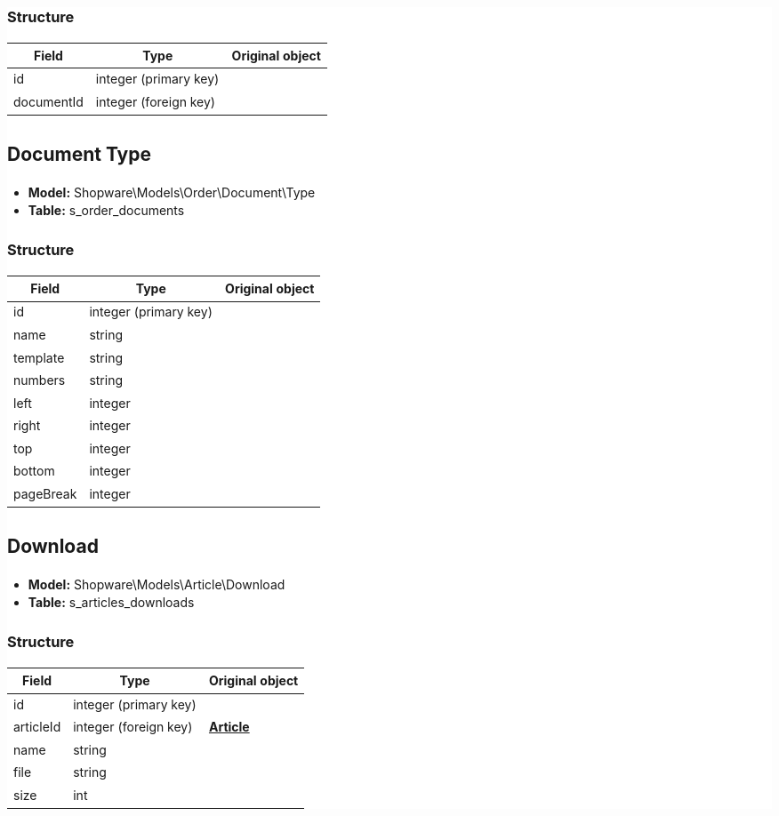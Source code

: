 ### Structure

| Field               | Type                  | Original object                                 |
|---------------------|-----------------------|-------------------------------------------------|
| id 	         	  | integer (primary key) |                                                 |
| documentId       	  | integer (foreign key) | 		                                        |

## Document Type

* **Model:** Shopware\Models\Order\Document\Type
* **Table:** s_order_documents

### Structure

| Field               | Type                  | Original object                                 |
|---------------------|-----------------------|-------------------------------------------------|
| id 	         	  | integer (primary key) |                                                 |
| name           	  | string				  | 		                                        |
| template			  | string				  | 												|
| numbers			  | string				  | 												|
| left				  | integer				  | 												|
| right				  | integer				  | 												|
| top				  | integer				  | 												|
| bottom			  | integer				  | 												|
| pageBreak			  | integer				  | 												|

## Download

* **Model:** Shopware\Models\Article\Download
* **Table:** s_articles_downloads

### Structure

| Field                 | Type                  | Original object                                       |
|-----------------------|-----------------------|-------------------------------------------------------|
| id            	    | integer (primary key) |                                                       |
| articleId             | integer (foreign key) | **[Article](../api-resource-article/)**               |
| name                  | string                |                                                       |
| file                  | string                |                                                       |
| size                  | int                   |                                                       |
